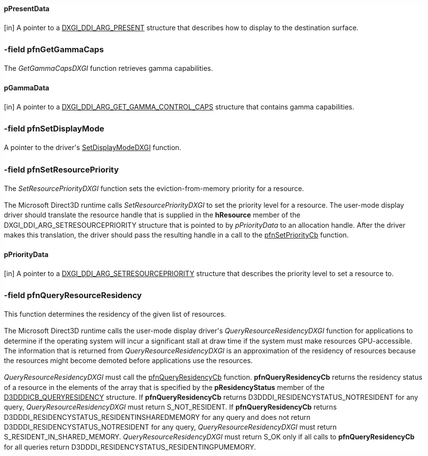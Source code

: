 
#### pPresentData

[in] A pointer to a <a href="https://msdn.microsoft.com/library/windows/hardware/ff557464">DXGI_DDI_ARG_PRESENT</a> structure that describes how to display to the destination surface. 


### -field pfnGetGammaCaps

The <i>GetGammaCapsDXGI</i> function retrieves gamma capabilities.



#### pGammaData

[in] A pointer to a <a href="https://msdn.microsoft.com/library/windows/hardware/ff557455">DXGI_DDI_ARG_GET_GAMMA_CONTROL_CAPS</a> structure that contains gamma capabilities. 


### -field pfnSetDisplayMode

A pointer to the driver's  <a href="https://msdn.microsoft.com/library/windows/hardware/ff569536">SetDisplayModeDXGI</a> function.


### -field pfnSetResourcePriority

The <i>SetResourcePriorityDXGI</i> function sets the eviction-from-memory priority for a resource.

The Microsoft Direct3D runtime calls <i>SetResourcePriorityDXGI</i> to set the priority level for a resource. The user-mode display driver should translate the resource handle that is supplied in the <b>hResource</b> member of the DXGI_DDI_ARG_SETRESOURCEPRIORITY structure that is pointed to by <i>pPriorityData</i> to an allocation handle. After the driver makes this translation, the driver should pass the resulting handle in a call to the <a href="https://msdn.microsoft.com/1812cb0f-9232-4813-9c7b-74c9fa4d03cf">pfnSetPriorityCb</a> function.



#### pPriorityData

[in] A pointer to a <a href="https://msdn.microsoft.com/library/windows/hardware/ff557482">DXGI_DDI_ARG_SETRESOURCEPRIORITY</a> structure that describes the priority level to set a resource to. 


### -field pfnQueryResourceResidency

This function determines the residency of the given list of resources.

The Microsoft Direct3D runtime calls the user-mode display driver's <i>QueryResourceResidencyDXGI</i> function for applications to determine if the operating system will incur a significant stall at draw time if the system must make resources GPU-accessible. The information that is returned from <i>QueryResourceResidencyDXGI</i> is an approximation of the residency of resources because the resources might become demoted before applications use the resources.

<i>QueryResourceResidencyDXGI</i> must call the <a href="https://msdn.microsoft.com/707ba050-e70c-49f8-aac0-0bcc8fe9bf8b">pfnQueryResidencyCb</a> function. <b>pfnQueryResidencyCb</b> returns the residency status of a resource in the elements of the array that is specified by the <b>pResidencyStatus</b> member of the <a href="https://msdn.microsoft.com/library/windows/hardware/ff544232">D3DDDICB_QUERYRESIDENCY</a> structure. If <b>pfnQueryResidencyCb</b> returns D3DDDI_RESIDENCYSTATUS_NOTRESIDENT for any query, <i>QueryResourceResidencyDXGI</i> must return S_NOT_RESIDENT. If <b>pfnQueryResidencyCb</b> returns D3DDDI_RESIDENCYSTATUS_RESIDENTINSHAREDMEMORY for any query and does not return D3DDDI_RESIDENCYSTATUS_NOTRESIDENT for any query, <i>QueryResourceResidencyDXGI</i> must return S_RESIDENT_IN_SHARED_MEMORY. <i>QueryResourceResidencyDXGI</i> must return S_OK only if all calls to <b>pfnQueryResidencyCb</b> for all queries return D3DDDI_RESIDENCYSTATUS_RESIDENTINGPUMEMORY.
